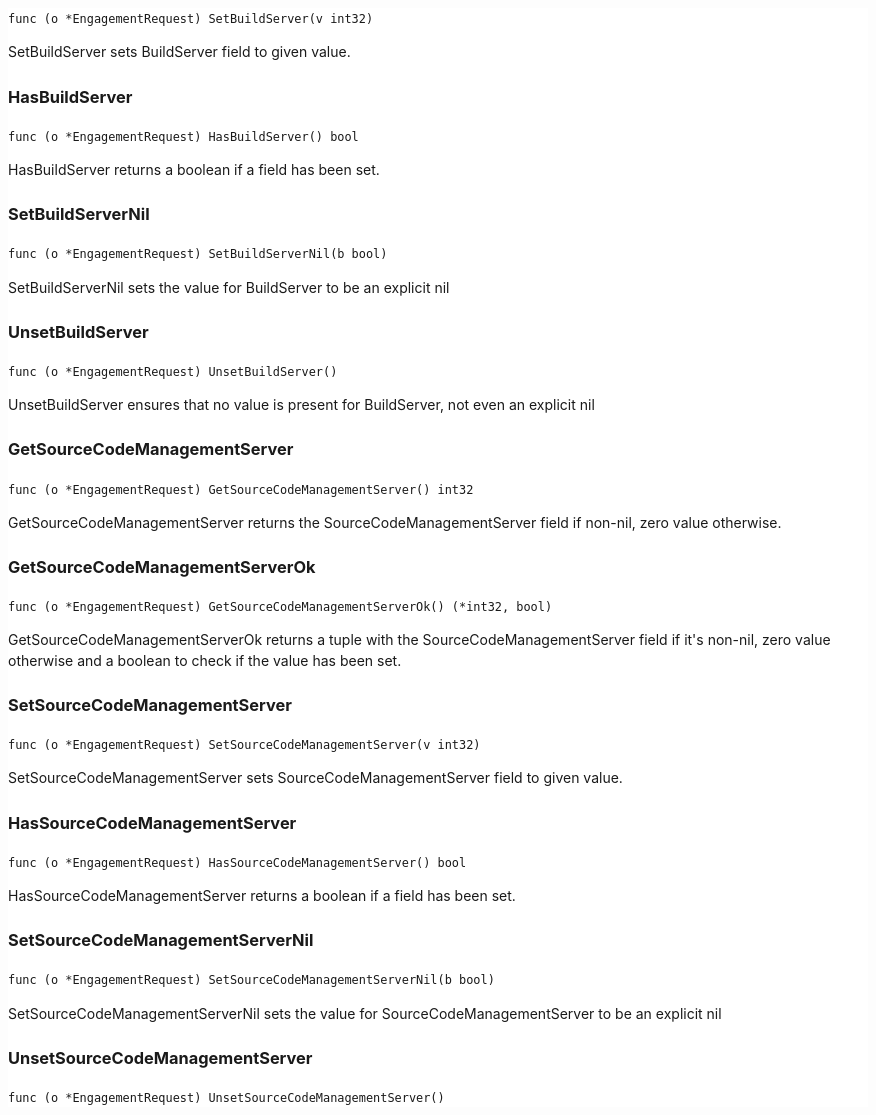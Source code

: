 `func (o *EngagementRequest) SetBuildServer(v int32)`

SetBuildServer sets BuildServer field to given value.

### HasBuildServer

`func (o *EngagementRequest) HasBuildServer() bool`

HasBuildServer returns a boolean if a field has been set.

### SetBuildServerNil

`func (o *EngagementRequest) SetBuildServerNil(b bool)`

 SetBuildServerNil sets the value for BuildServer to be an explicit nil

### UnsetBuildServer
`func (o *EngagementRequest) UnsetBuildServer()`

UnsetBuildServer ensures that no value is present for BuildServer, not even an explicit nil
### GetSourceCodeManagementServer

`func (o *EngagementRequest) GetSourceCodeManagementServer() int32`

GetSourceCodeManagementServer returns the SourceCodeManagementServer field if non-nil, zero value otherwise.

### GetSourceCodeManagementServerOk

`func (o *EngagementRequest) GetSourceCodeManagementServerOk() (*int32, bool)`

GetSourceCodeManagementServerOk returns a tuple with the SourceCodeManagementServer field if it's non-nil, zero value otherwise
and a boolean to check if the value has been set.

### SetSourceCodeManagementServer

`func (o *EngagementRequest) SetSourceCodeManagementServer(v int32)`

SetSourceCodeManagementServer sets SourceCodeManagementServer field to given value.

### HasSourceCodeManagementServer

`func (o *EngagementRequest) HasSourceCodeManagementServer() bool`

HasSourceCodeManagementServer returns a boolean if a field has been set.

### SetSourceCodeManagementServerNil

`func (o *EngagementRequest) SetSourceCodeManagementServerNil(b bool)`

 SetSourceCodeManagementServerNil sets the value for SourceCodeManagementServer to be an explicit nil

### UnsetSourceCodeManagementServer
`func (o *EngagementRequest) UnsetSourceCodeManagementServer()`
